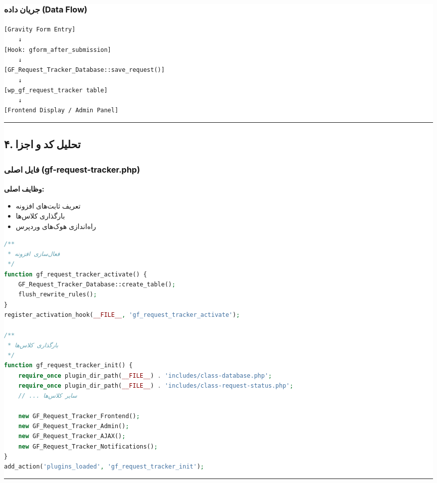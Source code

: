### جریان داده (Data Flow)

```
[Gravity Form Entry] 
    ↓
[Hook: gform_after_submission]
    ↓
[GF_Request_Tracker_Database::save_request()]
    ↓
[wp_gf_request_tracker table]
    ↓
[Frontend Display / Admin Panel]
```

---

## ۴. تحلیل کد و اجزا

### فایل اصلی (gf-request-tracker.php)

**وظایف اصلی:**
- تعریف ثابت‌های افزونه
- بارگذاری کلاس‌ها
- راه‌اندازی هوک‌های وردپرس

```php
/**
 * فعال‌سازی افزونه
 */
function gf_request_tracker_activate() {
    GF_Request_Tracker_Database::create_table();
    flush_rewrite_rules();
}
register_activation_hook(__FILE__, 'gf_request_tracker_activate');

/**
 * بارگذاری کلاس‌ها
 */
function gf_request_tracker_init() {
    require_once plugin_dir_path(__FILE__) . 'includes/class-database.php';
    require_once plugin_dir_path(__FILE__) . 'includes/class-request-status.php';
    // ... سایر کلاس‌ها
    
    new GF_Request_Tracker_Frontend();
    new GF_Request_Tracker_Admin();
    new GF_Request_Tracker_AJAX();
    new GF_Request_Tracker_Notifications();
}
add_action('plugins_loaded', 'gf_request_tracker_init');
```

---
